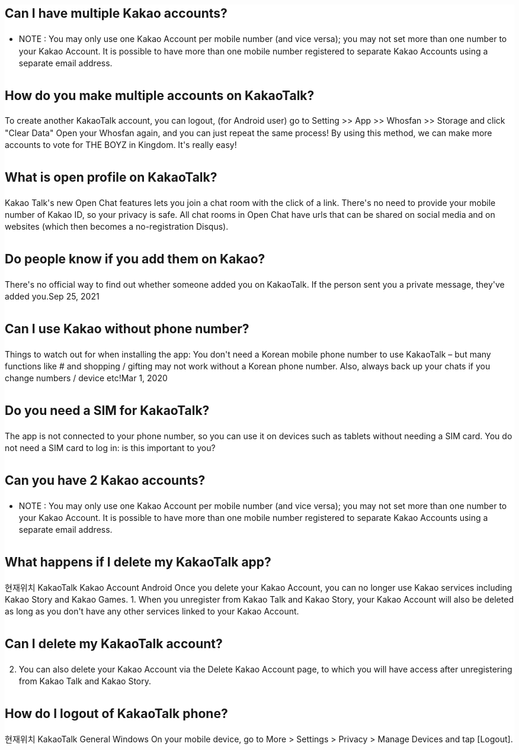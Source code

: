 ## Can I have multiple Kakao accounts?
* NOTE : You may only use one Kakao Account per mobile number (and vice versa); you may not set more than one number to your Kakao Account. It is possible to have more than one mobile number registered to separate Kakao Accounts using a separate email address.

## How do you make multiple accounts on KakaoTalk?
To create another KakaoTalk account, you can logout, (for Android user) go to Setting >> App >> Whosfan >> Storage and click "Clear Data" Open your Whosfan again, and you can just repeat the same process! By using this method, we can make more accounts to vote for THE BOYZ in Kingdom. It's really easy!

## What is open profile on KakaoTalk?
Kakao Talk's new Open Chat features lets you join a chat room with the click of a link. There's no need to provide your mobile number of Kakao ID, so your privacy is safe. All chat rooms in Open Chat have urls that can be shared on social media and on websites (which then becomes a no-registration Disqus).

## Do people know if you add them on Kakao?
There's no official way to find out whether someone added you on KakaoTalk. If the person sent you a private message, they've added you.Sep 25, 2021

## Can I use Kakao without phone number?
Things to watch out for when installing the app: You don't need a Korean mobile phone number to use KakaoTalk – but many functions like # and shopping / gifting may not work without a Korean phone number. Also, always back up your chats if you change numbers / device etc!Mar 1, 2020

## Do you need a SIM for KakaoTalk?
The app is not connected to your phone number, so you can use it on devices such as tablets without needing a SIM card. You do not need a SIM card to log in: is this important to you?

## Can you have 2 Kakao accounts?
* NOTE : You may only use one Kakao Account per mobile number (and vice versa); you may not set more than one number to your Kakao Account. It is possible to have more than one mobile number registered to separate Kakao Accounts using a separate email address.

## What happens if I delete my KakaoTalk app?
현재위치 KakaoTalk Kakao Account Android Once you delete your Kakao Account, you can no longer use Kakao services including Kakao Story and Kakao Games. 1. When you unregister from Kakao Talk and Kakao Story, your Kakao Account will also be deleted as long as you don't have any other services linked to your Kakao Account.

## Can I delete my KakaoTalk account?
2. You can also delete your Kakao Account via the Delete Kakao Account page, to which you will have access after unregistering from Kakao Talk and Kakao Story.

## How do I logout of KakaoTalk phone?
현재위치 KakaoTalk General Windows On your mobile device, go to More > Settings > Privacy > Manage Devices and tap [Logout].

